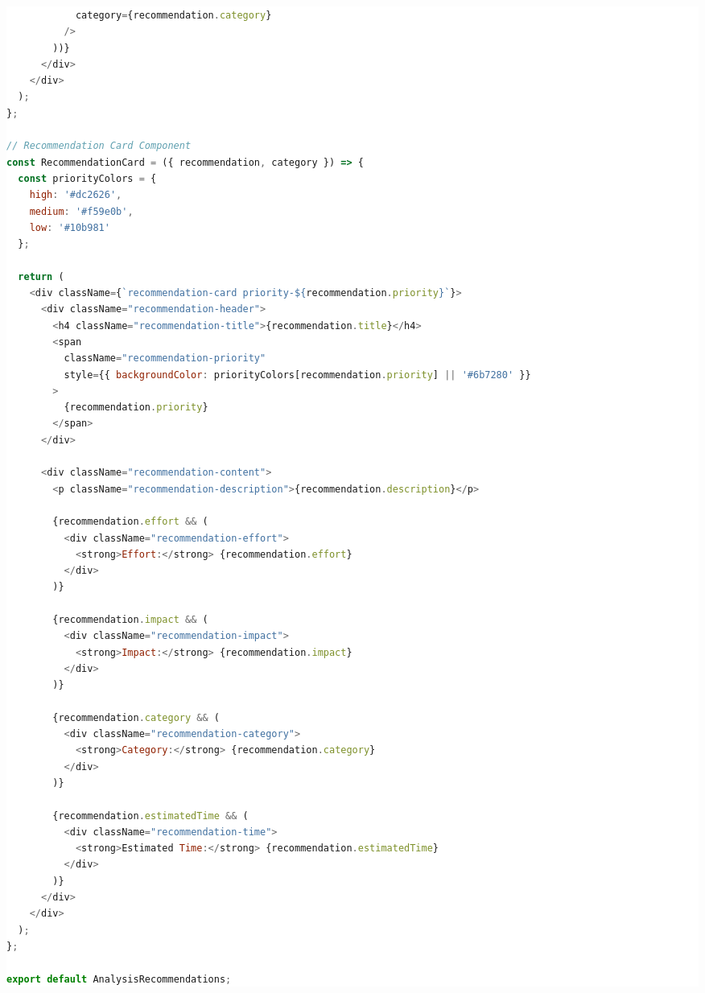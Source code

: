 ```javascript
            category={recommendation.category}
          />
        ))}
      </div>
    </div>
  );
};

// Recommendation Card Component
const RecommendationCard = ({ recommendation, category }) => {
  const priorityColors = {
    high: '#dc2626',
    medium: '#f59e0b',
    low: '#10b981'
  };

  return (
    <div className={`recommendation-card priority-${recommendation.priority}`}>
      <div className="recommendation-header">
        <h4 className="recommendation-title">{recommendation.title}</h4>
        <span 
          className="recommendation-priority"
          style={{ backgroundColor: priorityColors[recommendation.priority] || '#6b7280' }}
        >
          {recommendation.priority}
        </span>
      </div>
      
      <div className="recommendation-content">
        <p className="recommendation-description">{recommendation.description}</p>
        
        {recommendation.effort && (
          <div className="recommendation-effort">
            <strong>Effort:</strong> {recommendation.effort}
          </div>
        )}
        
        {recommendation.impact && (
          <div className="recommendation-impact">
            <strong>Impact:</strong> {recommendation.impact}
          </div>
        )}
        
        {recommendation.category && (
          <div className="recommendation-category">
            <strong>Category:</strong> {recommendation.category}
          </div>
        )}
        
        {recommendation.estimatedTime && (
          <div className="recommendation-time">
            <strong>Estimated Time:</strong> {recommendation.estimatedTime}
          </div>
        )}
      </div>
    </div>
  );
};

export default AnalysisRecommendations;
```
